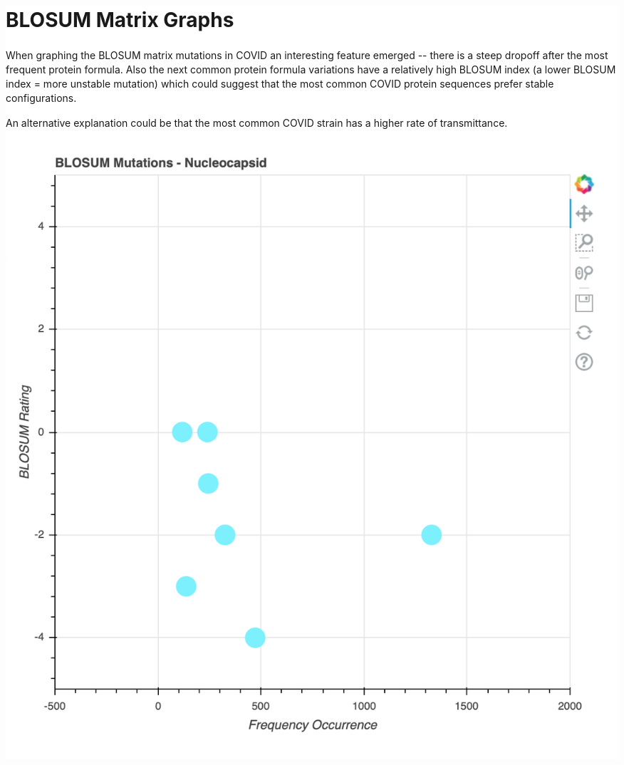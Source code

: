 
# BLOSUM Matrix Graphs


When graphing the BLOSUM matrix mutations in COVID an interesting feature emerged -- there is a steep dropoff after the most frequent protein formula. Also the next common protein formula variations have a relatively high BLOSUM index (a lower BLOSUM index = more unstable mutation) which could suggest that the most common COVID protein sequences prefer stable configurations.

An alternative explanation could be that the most common COVID strain has a higher rate of transmittance. 



![alt text](https://github.com/knightsUCF/COVIDGenomeAnalysis/blob/main/Images/BLOSUM%20Mutations%20-%20Nucleocapsid.png)
